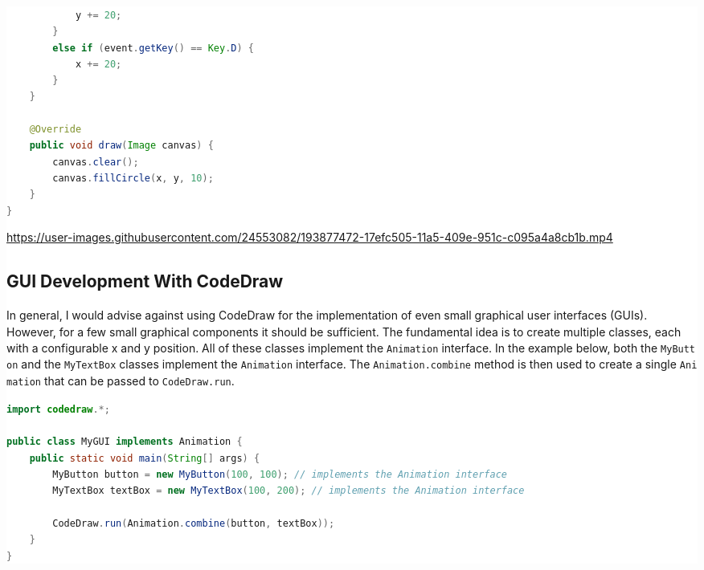 ```java
            y += 20;
        }
        else if (event.getKey() == Key.D) {
            x += 20;
        }
    }

    @Override
    public void draw(Image canvas) {
        canvas.clear();
        canvas.fillCircle(x, y, 10);
    }
}
```

https://user-images.githubusercontent.com/24553082/193877472-17efc505-11a5-409e-951c-c095a4a8cb1b.mp4

## GUI Development With CodeDraw

In general, I would advise against using CodeDraw for the implementation of even small graphical user interfaces (GUIs).
However, for a few small graphical components it should be sufficient.
The fundamental idea is to create multiple classes, each with a configurable x and y position.
All of these classes implement the `Animation` interface.
In the example below, both the `MyButton` and the `MyTextBox` classes implement the `Animation` interface.
The `Animation.combine` method is then used to create a single `Animation` that can be passed to `CodeDraw.run`.

```Java
import codedraw.*;

public class MyGUI implements Animation {
	public static void main(String[] args) {
		MyButton button = new MyButton(100, 100); // implements the Animation interface
		MyTextBox textBox = new MyTextBox(100, 200); // implements the Animation interface

		CodeDraw.run(Animation.combine(button, textBox));
	}
}
```

